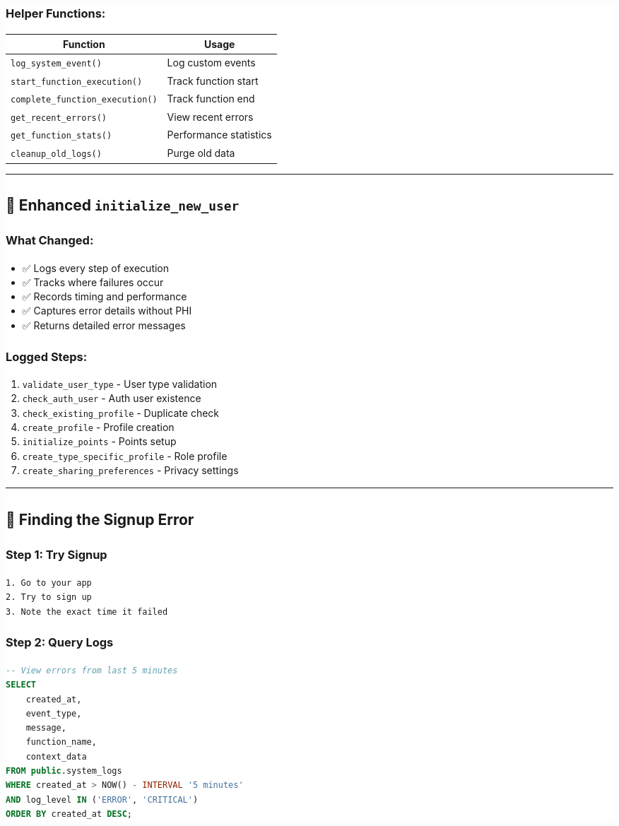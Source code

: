 ### **Helper Functions:**

| Function | Usage |
|----------|-------|
| `log_system_event()` | Log custom events |
| `start_function_execution()` | Track function start |
| `complete_function_execution()` | Track function end |
| `get_recent_errors()` | View recent errors |
| `get_function_stats()` | Performance statistics |
| `cleanup_old_logs()` | Purge old data |

---

## 🔧 **Enhanced `initialize_new_user`**

### **What Changed:**
- ✅ Logs every step of execution
- ✅ Tracks where failures occur
- ✅ Records timing and performance
- ✅ Captures error details without PHI
- ✅ Returns detailed error messages

### **Logged Steps:**
1. `validate_user_type` - User type validation
2. `check_auth_user` - Auth user existence
3. `check_existing_profile` - Duplicate check
4. `create_profile` - Profile creation
5. `initialize_points` - Points setup
6. `create_type_specific_profile` - Role profile
7. `create_sharing_preferences` - Privacy settings

---

## 🧪 **Finding the Signup Error**

### **Step 1: Try Signup**
```
1. Go to your app
2. Try to sign up
3. Note the exact time it failed
```

### **Step 2: Query Logs**
```sql
-- View errors from last 5 minutes
SELECT 
    created_at,
    event_type,
    message,
    function_name,
    context_data
FROM public.system_logs
WHERE created_at > NOW() - INTERVAL '5 minutes'
AND log_level IN ('ERROR', 'CRITICAL')
ORDER BY created_at DESC;
```
